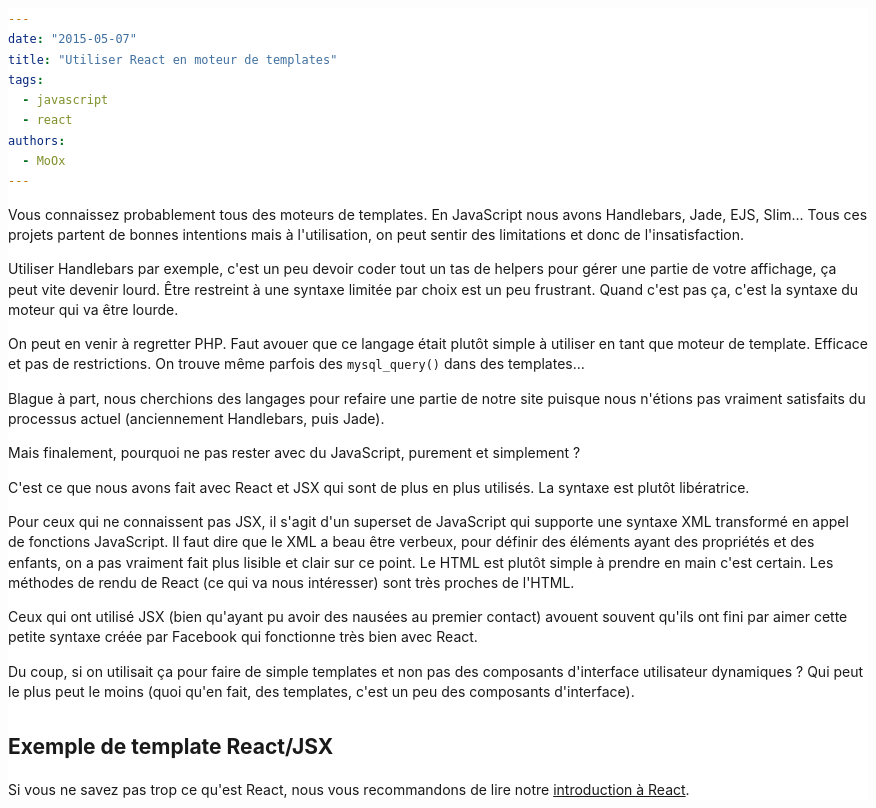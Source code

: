 ```yaml
---
date: "2015-05-07"
title: "Utiliser React en moteur de templates"
tags:
  - javascript
  - react
authors:
  - MoOx
---
```


Vous connaissez probablement tous des moteurs de templates.
En JavaScript nous avons Handlebars, Jade, EJS, Slim...
Tous ces projets partent de bonnes intentions mais à l'utilisation,
on peut sentir des limitations et donc de l'insatisfaction.

Utiliser Handlebars par exemple, c'est un peu devoir coder tout un tas de helpers
pour gérer une partie de votre affichage, ça peut vite devenir lourd.
Être restreint à une syntaxe limitée par choix est un peu frustrant.
Quand c'est pas ça, c'est la syntaxe du moteur qui va être lourde.

On peut en venir à regretter PHP. Faut avouer que ce langage était plutôt simple
à utiliser en tant que moteur de template.
Efficace et pas de restrictions. On trouve même parfois des `mysql_query()`
dans des templates…

Blague à part, nous cherchions des langages pour refaire une partie de notre site
puisque nous n'étions pas vraiment satisfaits du processus actuel
(anciennement Handlebars, puis Jade).

Mais finalement, pourquoi ne pas rester avec du JavaScript, purement et simplement ?

C'est ce que nous avons fait avec React et JSX qui sont de plus en plus utilisés.
La syntaxe est plutôt libératrice.

Pour ceux qui ne connaissent pas JSX, il s'agit d'un superset de JavaScript qui
supporte une syntaxe XML transformé en appel de fonctions JavaScript.
Il faut dire que le XML a beau être verbeux, pour définir des
éléments ayant des propriétés et des enfants, on a pas vraiment fait plus
lisible et clair sur ce point. Le HTML est plutôt simple à prendre en main c'est
certain. Les méthodes de rendu de React (ce qui va nous intéresser) sont très proches
de l'HTML.

Ceux qui ont utilisé JSX (bien qu'ayant pu avoir des nausées au premier contact)
avouent souvent qu'ils ont fini par aimer cette petite syntaxe créée par Facebook qui
fonctionne très bien avec React.

Du coup, si on utilisait ça pour faire de simple templates et non pas des composants
d'interface utilisateur dynamiques ? Qui peut le plus peut le moins (quoi qu'en
fait, des templates, c'est un peu des composants d'interface).

## Exemple de template React/JSX

Si vous ne savez pas trop ce qu'est React, nous vous recommandons de lire
notre [introduction à React](/posts/js/introduction-a-reactjs/).
